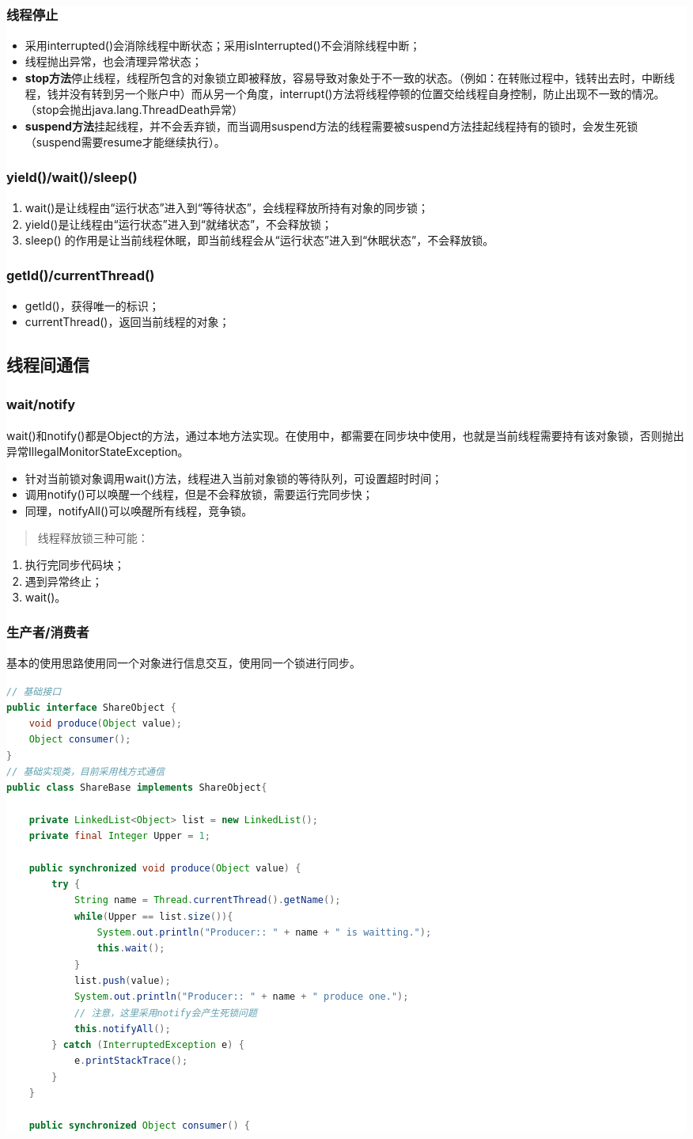 
### 线程停止
- 采用interrupted()会消除线程中断状态；采用isInterrupted()不会消除线程中断；
- 线程抛出异常，也会清理异常状态；
- **stop方法**停止线程，线程所包含的对象锁立即被释放，容易导致对象处于不一致的状态。（例如：在转账过程中，钱转出去时，中断线程，钱并没有转到另一个账户中）而从另一个角度，interrupt()方法将线程停顿的位置交给线程自身控制，防止出现不一致的情况。（stop会抛出java.lang.ThreadDeath异常）
- **suspend方法**挂起线程，并不会丢弃锁，而当调用suspend方法的线程需要被suspend方法挂起线程持有的锁时，会发生死锁（suspend需要resume才能继续执行）。

### yield()/wait()/sleep()
1. wait()是让线程由“运行状态”进入到“等待状态”，会线程释放所持有对象的同步锁；
2. yield()是让线程由“运行状态”进入到“就绪状态”，不会释放锁；
3. sleep() 的作用是让当前线程休眠，即当前线程会从“运行状态”进入到“休眠状态”，不会释放锁。

### getId()/currentThread()
- getId()，获得唯一的标识；
- currentThread()，返回当前线程的对象；


## 线程间通信
### wait/notify
wait()和notify()都是Object的方法，通过本地方法实现。在使用中，都需要在同步块中使用，也就是当前线程需要持有该对象锁，否则抛出异常IllegalMonitorStateException。
- 针对当前锁对象调用wait()方法，线程进入当前对象锁的等待队列，可设置超时时间；
- 调用notify()可以唤醒一个线程，但是不会释放锁，需要运行完同步快；
- 同理，notifyAll()可以唤醒所有线程，竞争锁。

> 线程释放锁三种可能：
1. 执行完同步代码块；
2. 遇到异常终止；
3. wait()。

### 生产者/消费者
基本的使用思路使用同一个对象进行信息交互，使用同一个锁进行同步。

```java
// 基础接口
public interface ShareObject {
    void produce(Object value);
    Object consumer();
}
// 基础实现类，目前采用栈方式通信
public class ShareBase implements ShareObject{

    private LinkedList<Object> list = new LinkedList();
    private final Integer Upper = 1;

    public synchronized void produce(Object value) {
        try {
            String name = Thread.currentThread().getName();
            while(Upper == list.size()){
                System.out.println("Producer:: " + name + " is waitting.");
                this.wait();
            }
            list.push(value);
            System.out.println("Producer:: " + name + " produce one.");
            // 注意，这里采用notify会产生死锁问题
            this.notifyAll();
        } catch (InterruptedException e) {
            e.printStackTrace();
        }
    }
    
    public synchronized Object consumer() {
```